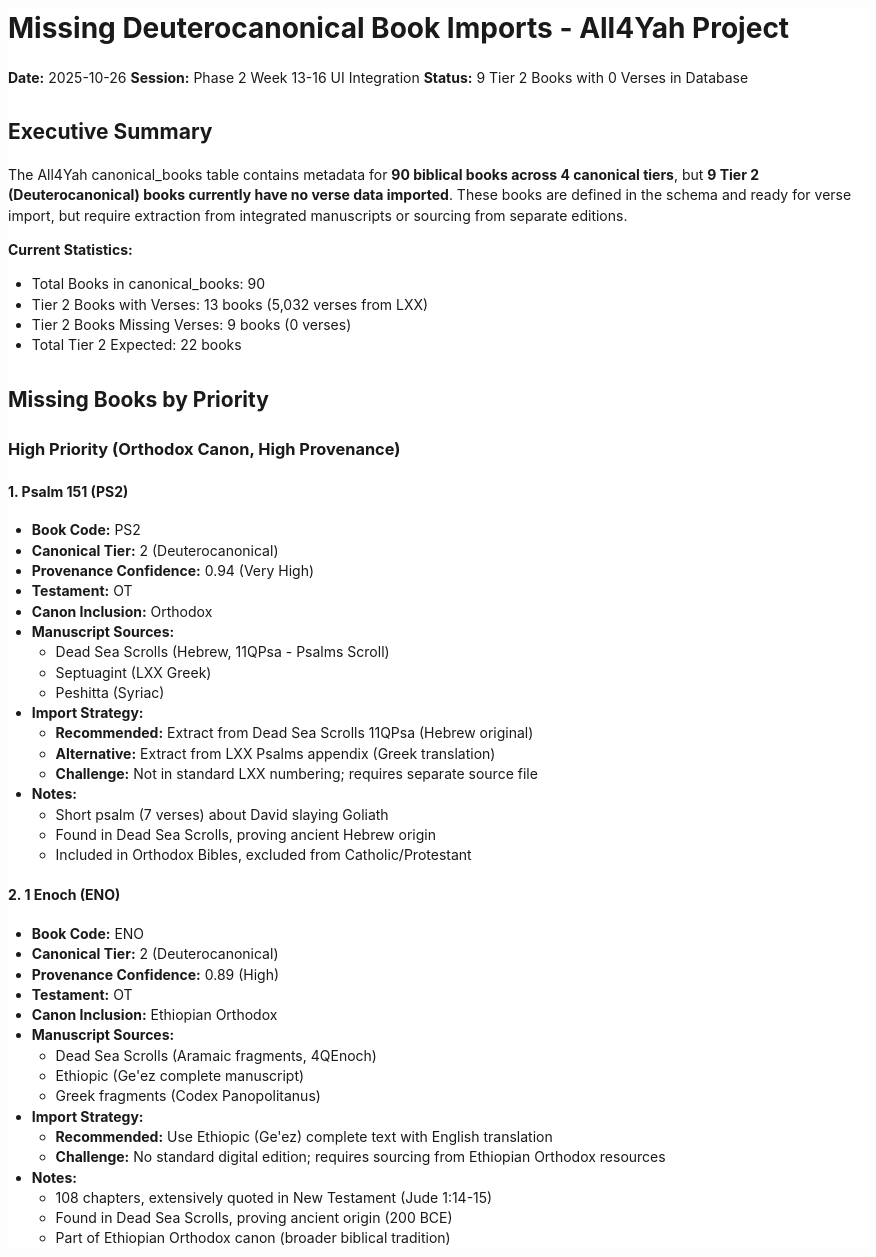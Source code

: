 # Missing Deuterocanonical Book Imports - All4Yah Project

**Date:** 2025-10-26
**Session:** Phase 2 Week 13-16 UI Integration
**Status:** 9 Tier 2 Books with 0 Verses in Database

## Executive Summary

The All4Yah canonical_books table contains metadata for **90 biblical books across 4 canonical tiers**, but **9 Tier 2 (Deuterocanonical) books currently have no verse data imported**. These books are defined in the schema and ready for verse import, but require extraction from integrated manuscripts or sourcing from separate editions.

**Current Statistics:**
- Total Books in canonical_books: 90
- Tier 2 Books with Verses: 13 books (5,032 verses from LXX)
- Tier 2 Books Missing Verses: 9 books (0 verses)
- Total Tier 2 Expected: 22 books

## Missing Books by Priority

### High Priority (Orthodox Canon, High Provenance)

#### 1. Psalm 151 (PS2)
- **Book Code:** PS2
- **Canonical Tier:** 2 (Deuterocanonical)
- **Provenance Confidence:** 0.94 (Very High)
- **Testament:** OT
- **Canon Inclusion:** Orthodox
- **Manuscript Sources:**
  - Dead Sea Scrolls (Hebrew, 11QPsa - Psalms Scroll)
  - Septuagint (LXX Greek)
  - Peshitta (Syriac)
- **Import Strategy:**
  - **Recommended:** Extract from Dead Sea Scrolls 11QPsa (Hebrew original)
  - **Alternative:** Extract from LXX Psalms appendix (Greek translation)
  - **Challenge:** Not in standard LXX numbering; requires separate source file
- **Notes:**
  - Short psalm (7 verses) about David slaying Goliath
  - Found in Dead Sea Scrolls, proving ancient Hebrew origin
  - Included in Orthodox Bibles, excluded from Catholic/Protestant

#### 2. 1 Enoch (ENO)
- **Book Code:** ENO
- **Canonical Tier:** 2 (Deuterocanonical)
- **Provenance Confidence:** 0.89 (High)
- **Testament:** OT
- **Canon Inclusion:** Ethiopian Orthodox
- **Manuscript Sources:**
  - Dead Sea Scrolls (Aramaic fragments, 4QEnoch)
  - Ethiopic (Ge'ez complete manuscript)
  - Greek fragments (Codex Panopolitanus)
- **Import Strategy:**
  - **Recommended:** Use Ethiopic (Ge'ez) complete text with English translation
  - **Challenge:** No standard digital edition; requires sourcing from Ethiopian Orthodox resources
- **Notes:**
  - 108 chapters, extensively quoted in New Testament (Jude 1:14-15)
  - Found in Dead Sea Scrolls, proving ancient origin (200 BCE)
  - Part of Ethiopian Orthodox canon (broader biblical tradition)
